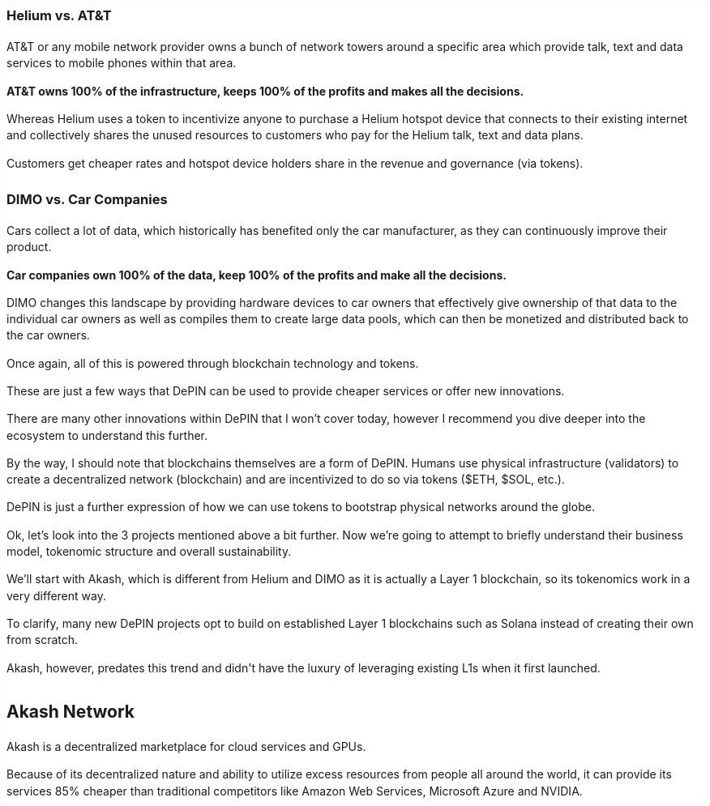 ### **Helium vs. AT&T**

AT&T or any mobile network provider owns a bunch of network towers around a specific area which provide talk, text and data services to mobile phones within that area. 

**AT&T owns 100% of the infrastructure, keeps 100% of the profits and makes all the decisions.**

Whereas Helium uses a token to incentivize anyone to purchase a Helium hotspot device that connects to their existing internet and collectively shares the unused resources to customers who pay for the Helium talk, text and data plans. 

Customers get cheaper rates and hotspot device holders share in the revenue and governance (via tokens).

### **DIMO vs. Car Companies**

Cars collect a lot of data, which historically has benefited only the car manufacturer, as they can continuously improve their product.

**Car companies own 100% of the data, keep 100% of the profits and make all the decisions.**

DIMO changes this landscape by providing hardware devices to car owners that effectively give ownership of that data to the individual car owners as well as compiles them to create large data pools, which can then be monetized and distributed back to the car owners. 

Once again, all of this is powered through blockchain technology and tokens.

These are just a few ways that DePIN can be used to provide cheaper services or offer new innovations. 

There are many other innovations within DePIN that I won’t cover today, however I recommend you dive deeper into the ecosystem to understand this further.

By the way, I should note that blockchains themselves are a form of DePIN. Humans use physical infrastructure (validators) to create a decentralized network (blockchain) and are incentivized to do so via tokens ($ETH, $SOL, etc.).

DePIN is just a further expression of how we can use tokens to bootstrap physical networks around the globe.

Ok, let’s look into the 3 projects mentioned above a bit further. Now we’re going to attempt to briefly understand their business model, tokenomic structure and overall sustainability.

We’ll start with Akash, which is different from Helium and DIMO as it is actually a Layer 1 blockchain, so its tokenomics work in a very different way. 

To clarify, many new DePIN projects opt to build on established Layer 1 blockchains such as Solana instead of creating their own from scratch. 

Akash, however, predates this trend and didn't have the luxury of leveraging existing L1s when it first launched.

## **Akash Network** 

Akash is a decentralized marketplace for cloud services and GPUs. 

Because of its decentralized nature and ability to utilize excess resources from people all around the world, it can provide its services 85% cheaper than traditional competitors like Amazon Web Services, Microsoft Azure and NVIDIA.  
